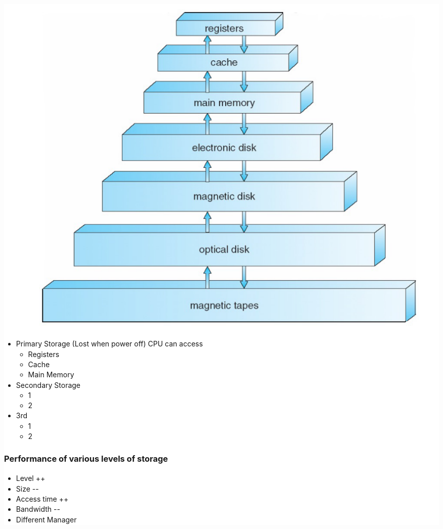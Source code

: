 ![Pasted image 20240227160117](../res/Pasted%20image%2020240227160117.png)

- Primary Storage (Lost when power off) CPU can access
	- Registers
	- Cache
	- Main Memory
- Secondary Storage
	- 1
	- 2
- 3rd
	- 1
	- 2

### Performance of various levels of storage

- Level ++
- Size --
- Access time ++
- Bandwidth --
- Different Manager
